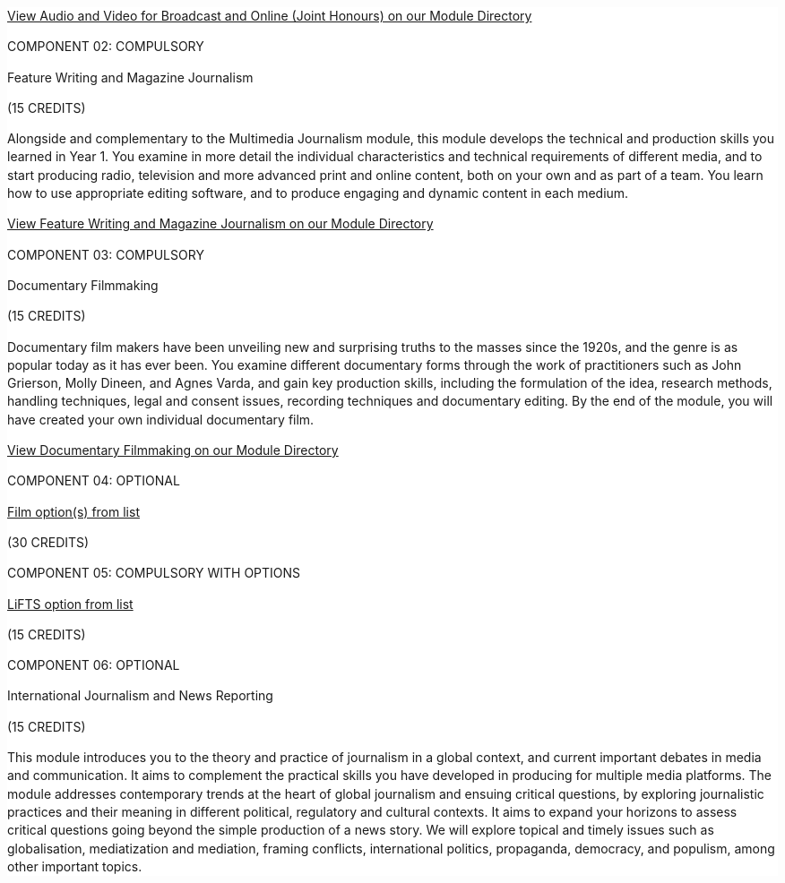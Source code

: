 [View Audio and Video for Broadcast and Online (Joint Honours) on our Module Directory](https://www1.essex.ac.uk/modules/Default.aspx?coursecode=LT231&year=25)

COMPONENT 02: COMPULSORY

Feature Writing and Magazine Journalism

(15 CREDITS)

Alongside and complementary to the Multimedia Journalism module, this module develops the technical and production skills you learned in Year 1. You examine in more detail the individual characteristics and technical requirements of different media, and to start producing radio, television and more advanced print and online content, both on your own and as part of a team. You learn how to use appropriate editing software, and to produce engaging and dynamic content in each medium.

[View Feature Writing and Magazine Journalism on our Module Directory](https://www1.essex.ac.uk/modules/Default.aspx?coursecode=LT232&year=25)

COMPONENT 03: COMPULSORY

Documentary Filmmaking

(15 CREDITS)

Documentary film makers have been unveiling new and surprising truths to the masses since the 1920s, and the genre is as popular today as it has ever been. You examine different documentary forms through the work of practitioners such as John Grierson, Molly Dineen, and Agnes Varda, and gain key production skills, including the formulation of the idea, research methods, handling techniques, legal and consent issues, recording techniques and documentary editing. By the end of the module, you will have created your own individual documentary film.

[View Documentary Filmmaking on our Module Directory](https://www1.essex.ac.uk/modules/Default.aspx?coursecode=LT225&year=25)

COMPONENT 04: OPTIONAL

[Film option(s) from list](https://www.essex.ac.uk/component/?componentID=beae2862-80e4-4890-ad1b-78957723ebfe&headerImg=/-/media/header-images/subjects/film-studies-subject-1200x600.jpg&lastYear=0&title=BA%20Film%20and%20Journalism)

(30 CREDITS)

COMPONENT 05: COMPULSORY WITH OPTIONS

[LiFTS option from list](https://www.essex.ac.uk/component/?componentID=578797a0-7ed4-4740-ab4b-fb5ddc78ca82&headerImg=/-/media/header-images/subjects/film-studies-subject-1200x600.jpg&lastYear=0&title=BA%20Film%20and%20Journalism)

(15 CREDITS)

COMPONENT 06: OPTIONAL

International Journalism and News Reporting

(15 CREDITS)

This module introduces you to the theory and practice of journalism in a global context, and current important debates in media and communication. It aims to complement the practical skills you have developed in producing for multiple media platforms.
The module addresses contemporary trends at the heart of global journalism and ensuing critical questions, by exploring journalistic practices and their meaning in different political, regulatory and cultural contexts.
It aims to expand your horizons to assess critical questions going beyond the simple production of a news story. We will explore topical and timely issues such as globalisation, mediatization and mediation, framing conflicts, international politics, propaganda, democracy, and populism, among other important topics.
